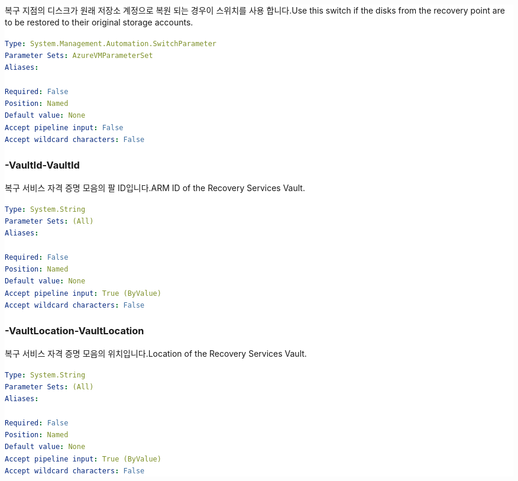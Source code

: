 <span data-ttu-id="6d1e8-181">복구 지점의 디스크가 원래 저장소 계정으로 복원 되는 경우이 스위치를 사용 합니다.</span><span class="sxs-lookup"><span data-stu-id="6d1e8-181">Use this switch if the disks from the recovery point are to be restored to their original storage accounts.</span></span>

```yaml
Type: System.Management.Automation.SwitchParameter
Parameter Sets: AzureVMParameterSet
Aliases:

Required: False
Position: Named
Default value: None
Accept pipeline input: False
Accept wildcard characters: False
```

### <span data-ttu-id="6d1e8-182">-VaultId</span><span class="sxs-lookup"><span data-stu-id="6d1e8-182">-VaultId</span></span>

<span data-ttu-id="6d1e8-183">복구 서비스 자격 증명 모음의 팔 ID입니다.</span><span class="sxs-lookup"><span data-stu-id="6d1e8-183">ARM ID of the Recovery Services Vault.</span></span>

```yaml
Type: System.String
Parameter Sets: (All)
Aliases:

Required: False
Position: Named
Default value: None
Accept pipeline input: True (ByValue)
Accept wildcard characters: False
```

### <span data-ttu-id="6d1e8-184">-VaultLocation</span><span class="sxs-lookup"><span data-stu-id="6d1e8-184">-VaultLocation</span></span>

<span data-ttu-id="6d1e8-185">복구 서비스 자격 증명 모음의 위치입니다.</span><span class="sxs-lookup"><span data-stu-id="6d1e8-185">Location of the Recovery Services Vault.</span></span>

```yaml
Type: System.String
Parameter Sets: (All)
Aliases:

Required: False
Position: Named
Default value: None
Accept pipeline input: True (ByValue)
Accept wildcard characters: False
```
